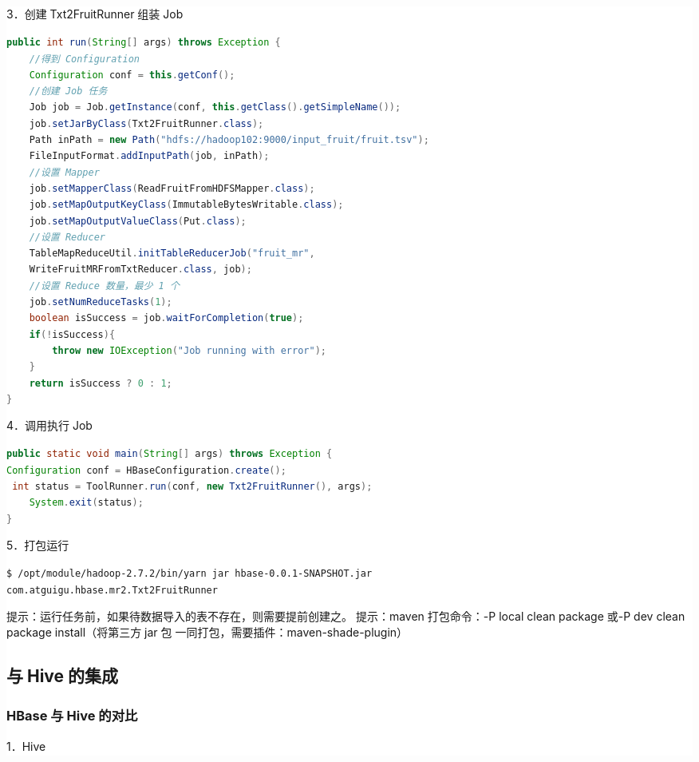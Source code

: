 3．创建 Txt2FruitRunner 组装 Job

```java
public int run(String[] args) throws Exception {
	//得到 Configuration
	Configuration conf = this.getConf();
	//创建 Job 任务
	Job job = Job.getInstance(conf, this.getClass().getSimpleName());
	job.setJarByClass(Txt2FruitRunner.class);
	Path inPath = new Path("hdfs://hadoop102:9000/input_fruit/fruit.tsv");
	FileInputFormat.addInputPath(job, inPath);
	//设置 Mapper
	job.setMapperClass(ReadFruitFromHDFSMapper.class);
	job.setMapOutputKeyClass(ImmutableBytesWritable.class);
	job.setMapOutputValueClass(Put.class);
	//设置 Reducer
	TableMapReduceUtil.initTableReducerJob("fruit_mr", 
	WriteFruitMRFromTxtReducer.class, job);
	//设置 Reduce 数量，最少 1 个
	job.setNumReduceTasks(1);
	boolean isSuccess = job.waitForCompletion(true);
	if(!isSuccess){
		throw new IOException("Job running with error");
	}
	return isSuccess ? 0 : 1;
}
```

4．调用执行 Job

```java
public static void main(String[] args) throws Exception {
Configuration conf = HBaseConfiguration.create();
 int status = ToolRunner.run(conf, new Txt2FruitRunner(), args);
 	System.exit(status);
}
```

5．打包运行

```sh
$ /opt/module/hadoop-2.7.2/bin/yarn jar hbase-0.0.1-SNAPSHOT.jar
com.atguigu.hbase.mr2.Txt2FruitRunner
```

提示：运行任务前，如果待数据导入的表不存在，则需要提前创建之。 提示：maven 打包命令：-P local clean package 或-P dev clean package install（将第三方 jar 包 一同打包，需要插件：maven-shade-plugin）



## 与 Hive 的集成

### HBase 与 Hive 的对比

1．Hive 
